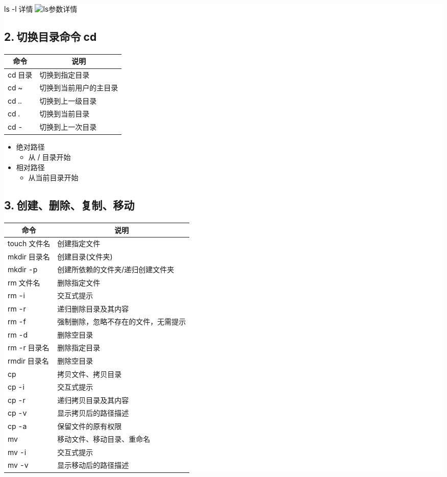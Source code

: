 ls -l 详情
![ls参数详情](https://cdn.jsdelivr.net/gh/cs-cshi/image-host/linux/ls%E9%80%89%E9%A1%B9%E8%AF%A6%E6%83%85.png)

## 2. 切换目录命令 cd 
| 命令 | 说明 |
|---|---|
| cd 目录 |	切换到指定目录 |
| cd ~	| 切换到当前用户的主目录 |
| cd .. |	切换到上一级目录 |
| cd .	| 切换到当前目录 |
| cd -	| 切换到上一次目录 |

- 绝对路径
  - 从 / 目录开始
- 相对路径
  - 从当前目录开始

## 3. 创建、删除、复制、移动
| 命令 | 说明 |
|---|---|
| touch 文件名	| 创建指定文件 |
| mkdir 目录名	| 创建目录(文件夹) |
| mkdir -p | 创建所依赖的文件夹/递归创建文件夹 |
| rm 文件名	| 删除指定文件 |
| rm -i | 交互式提示 |
| rm -r | 递归删除目录及其内容 |
| rm -f |	强制删除，忽略不存在的文件，无需提示 |
| rm -d | 删除空目录 |
| rm -r 目录名	| 删除指定目录 |
| rmdir 目录名	| 删除空目录 |
| cp	| 拷贝文件、拷贝目录 |
| cp -i | 交互式提示 |
| cp -r | 递归拷贝目录及其内容 |
| cp -v | 显示拷贝后的路径描述 |
| cp -a | 保留文件的原有权限 |
| mv	| 移动文件、移动目录、重命名 |
| mv -i | 交互式提示 |
| mv -v | 显示移动后的路径描述 |
